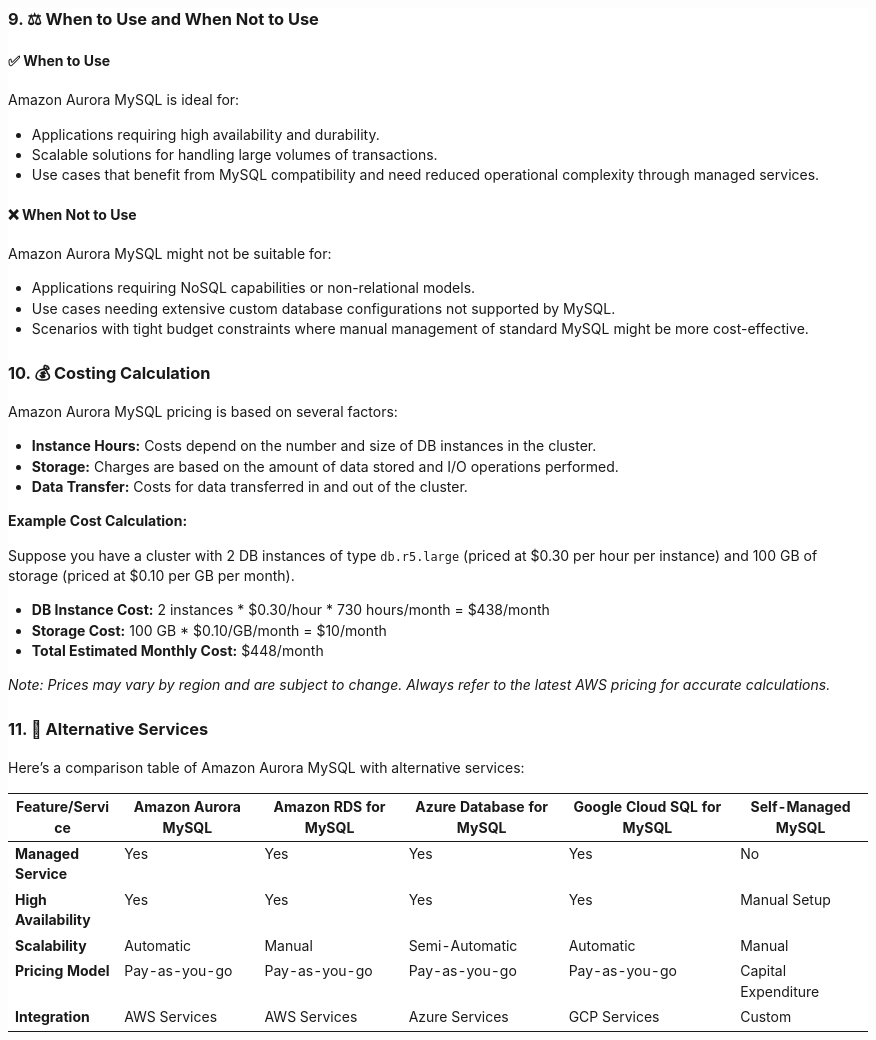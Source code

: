 ### 9. ⚖️ When to Use and When Not to Use

#### ✅ When to Use

Amazon Aurora MySQL is ideal for:

* Applications requiring high availability and durability.
* Scalable solutions for handling large volumes of transactions.
* Use cases that benefit from MySQL compatibility and need reduced operational complexity through managed services.

#### ❌ When Not to Use

Amazon Aurora MySQL might not be suitable for:

* Applications requiring NoSQL capabilities or non-relational models.
* Use cases needing extensive custom database configurations not supported by MySQL.
* Scenarios with tight budget constraints where manual management of standard MySQL might be more cost-effective.

### 10. 💰 Costing Calculation

Amazon Aurora MySQL pricing is based on several factors:

* **Instance Hours:** Costs depend on the number and size of DB instances in the cluster.
* **Storage:** Charges are based on the amount of data stored and I/O operations performed.
* **Data Transfer:** Costs for data transferred in and out of the cluster.

**Example Cost Calculation:**

Suppose you have a cluster with 2 DB instances of type `db.r5.large` (priced at $0.30 per hour per instance) and 100 GB of storage (priced at $0.10 per GB per month).

* **DB Instance Cost:** 2 instances \* $0.30/hour \* 730 hours/month = $438/month
* **Storage Cost:** 100 GB \* $0.10/GB/month = $10/month
* **Total Estimated Monthly Cost:** $448/month

_Note: Prices may vary by region and are subject to change. Always refer to the latest AWS pricing for accurate calculations._

### 11. 🧩 Alternative Services

Here’s a comparison table of Amazon Aurora MySQL with alternative services:

| Feature/Service       | Amazon Aurora MySQL | Amazon RDS for MySQL | Azure Database for MySQL | Google Cloud SQL for MySQL | Self-Managed MySQL  |
| --------------------- | ------------------- | -------------------- | ------------------------ | -------------------------- | ------------------- |
| **Managed Service**   | Yes                 | Yes                  | Yes                      | Yes                        | No                  |
| **High Availability** | Yes                 | Yes                  | Yes                      | Yes                        | Manual Setup        |
| **Scalability**       | Automatic           | Manual               | Semi-Automatic           | Automatic                  | Manual              |
| **Pricing Model**     | Pay-as-you-go       | Pay-as-you-go        | Pay-as-you-go            | Pay-as-you-go              | Capital Expenditure |
| **Integration**       | AWS Services        | AWS Services         | Azure Services           | GCP Services               | Custom              |
